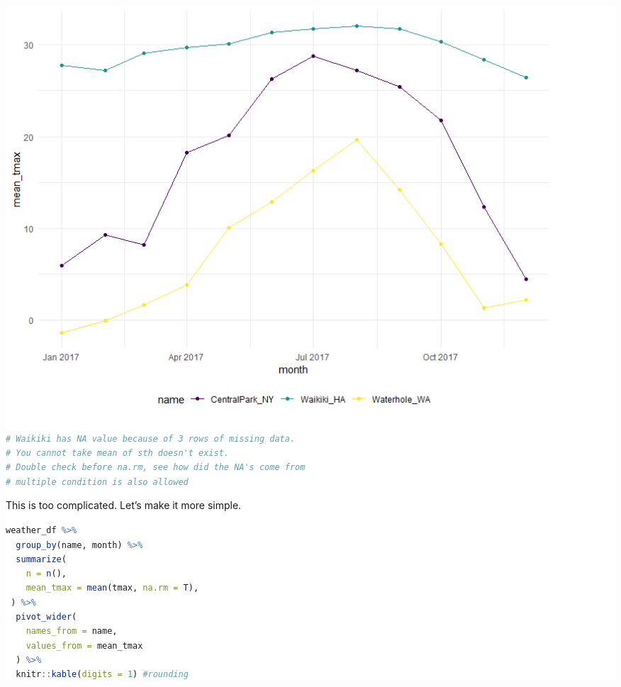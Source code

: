 <img src="191003_inclass_dataEDA_rmd_files/figure-gfm/unnamed-chunk-1-1.png" width="90%" />

``` r
# Waikiki has NA value because of 3 rows of missing data.
# You cannot take mean of sth doesn't exist.
# Double check before na.rm, see how did the NA's come from
# multiple condition is also allowed
```

This is too complicated. Let’s make it more simple.

``` r
weather_df %>% 
  group_by(name, month) %>% 
  summarize(
    n = n(),
    mean_tmax = mean(tmax, na.rm = T),
 ) %>% 
  pivot_wider(
    names_from = name,
    values_from = mean_tmax
  ) %>% 
  knitr::kable(digits = 1) #rounding
```
